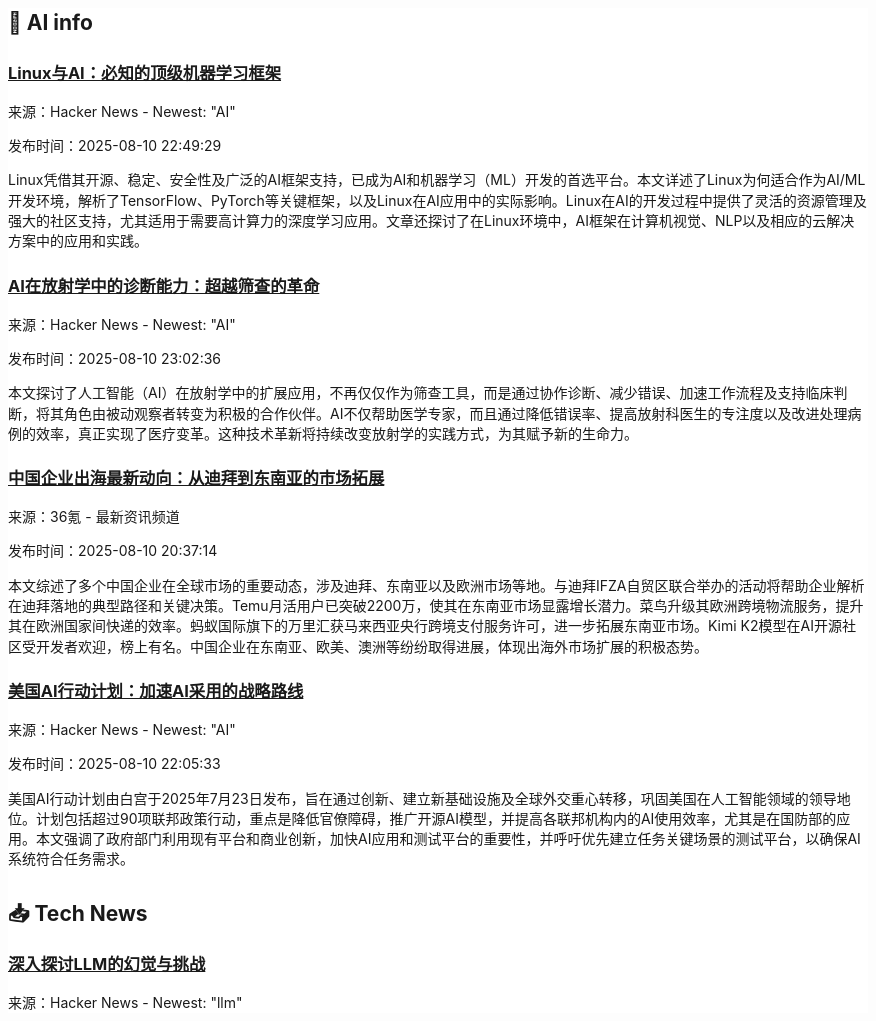 ## 🤖 AI info

### [Linux与AI：必知的顶级机器学习框架](https://www.linuxjournal.com/content/linux-meets-ai-top-machine-learning-frameworks-you-need-know)

来源：Hacker News - Newest: "AI"

发布时间：2025-08-10 22:49:29

Linux凭借其开源、稳定、安全性及广泛的AI框架支持，已成为AI和机器学习（ML）开发的首选平台。本文详述了Linux为何适合作为AI/ML开发环境，解析了TensorFlow、PyTorch等关键框架，以及Linux在AI应用中的实际影响。Linux在AI的开发过程中提供了灵活的资源管理及强大的社区支持，尤其适用于需要高计算力的深度学习应用。文章还探讨了在Linux环境中，AI框架在计算机视觉、NLP以及相应的云解决方案中的应用和实践。

### [AI在放射学中的诊断能力：超越筛查的革命](https://www.moneycontrol.com/europe/?url=https://www.moneycontrol.com/news/opinion/ai-s-diagnostic-power-in-radiology-is-not-limited-to-screening-13210111.html)

来源：Hacker News - Newest: "AI"

发布时间：2025-08-10 23:02:36

本文探讨了人工智能（AI）在放射学中的扩展应用，不再仅仅作为筛查工具，而是通过协作诊断、减少错误、加速工作流程及支持临床判断，将其角色由被动观察者转变为积极的合作伙伴。AI不仅帮助医学专家，而且通过降低错误率、提高放射科医生的专注度以及改进处理病例的效率，真正实现了医疗变革。这种技术革新将持续改变放射学的实践方式，为其赋予新的生命力。

### [中国企业出海最新动向：从迪拜到东南亚的市场拓展](https://www.36kr.com/p/3417004152245633)

来源：36氪 - 最新资讯频道

发布时间：2025-08-10 20:37:14

本文综述了多个中国企业在全球市场的重要动态，涉及迪拜、东南亚以及欧洲市场等地。与迪拜IFZA自贸区联合举办的活动将帮助企业解析在迪拜落地的典型路径和关键决策。Temu月活用户已突破2200万，使其在东南亚市场显露增长潜力。菜鸟升级其欧洲跨境物流服务，提升其在欧洲国家间快递的效率。蚂蚁国际旗下的万里汇获马来西亚央行跨境支付服务许可，进一步拓展东南亚市场。Kimi K2模型在AI开源社区受开发者欢迎，榜上有名。中国企业在东南亚、欧美、澳洲等纷纷取得进展，体现出海外市场扩展的积极态势。

### [美国AI行动计划：加速AI采用的战略路线](https://blog.palantir.com/americas-ai-action-plan-dab1b8fb8046)

来源：Hacker News - Newest: "AI"

发布时间：2025-08-10 22:05:33

美国AI行动计划由白宫于2025年7月23日发布，旨在通过创新、建立新基础设施及全球外交重心转移，巩固美国在人工智能领域的领导地位。计划包括超过90项联邦政策行动，重点是降低官僚障碍，推广开源AI模型，并提高各联邦机构内的AI使用效率，尤其是在国防部的应用。本文强调了政府部门利用现有平台和商业创新，加快AI应用和测试平台的重要性，并呼吁优先建立任务关键场景的测试平台，以确保AI系统符合任务需求。

## 📥 Tech News

### [深入探讨LLM的幻觉与挑战](https://blog.continua.ai/p/seeing-like-an-llm)

来源：Hacker News - Newest: "llm"
